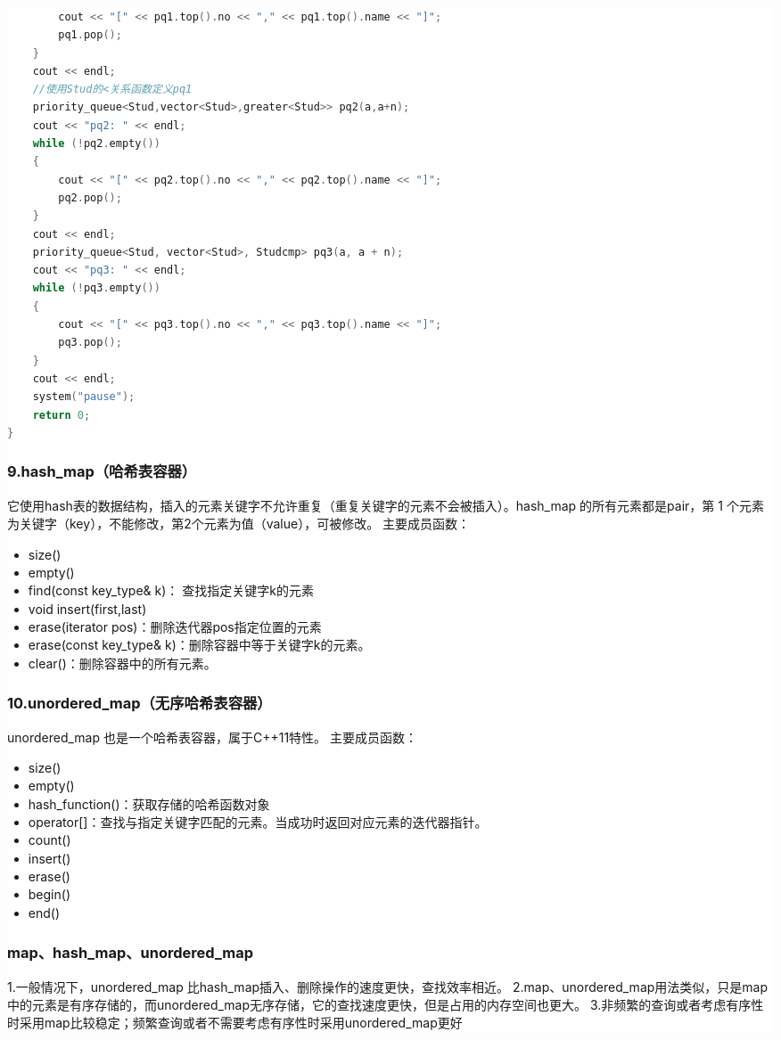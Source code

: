 ~~~C++
		cout << "[" << pq1.top().no << "," << pq1.top().name << "]";
		pq1.pop();
	}
	cout << endl;
	//使用Stud的<关系函数定义pq1
	priority_queue<Stud,vector<Stud>,greater<Stud>> pq2(a,a+n);
	cout << "pq2: " << endl;
	while (!pq2.empty())
	{
		cout << "[" << pq2.top().no << "," << pq2.top().name << "]";
		pq2.pop();
	}
	cout << endl;
	priority_queue<Stud, vector<Stud>, Studcmp> pq3(a, a + n);
	cout << "pq3: " << endl;
	while (!pq3.empty())
	{
		cout << "[" << pq3.top().no << "," << pq3.top().name << "]";
		pq3.pop();
	}
	cout << endl;
	system("pause");
	return 0;
}
~~~

### 9.hash_map（哈希表容器）
它使用hash表的数据结构，插入的元素关键字不允许重复（重复关键字的元素不会被插入）。hash_map 的所有元素都是pair，第 1 个元素为关键字（key），不能修改，第2个元素为值（value），可被修改。
主要成员函数：
- size()
- empty()
- find(const key_type& k)： 查找指定关键字k的元素
- void insert(first,last)
- erase(iterator pos)：删除迭代器pos指定位置的元素
- erase(const key_type& k)：删除容器中等于关键字k的元素。
- clear()：删除容器中的所有元素。

### 10.unordered_map（无序哈希表容器）
unordered_map 也是一个哈希表容器，属于C++11特性。
主要成员函数：
- size()
- empty()
- hash_function()：获取存储的哈希函数对象
- operator[]：查找与指定关键字匹配的元素。当成功时返回对应元素的迭代器指针。
- count()
- insert()
- erase()
- begin()
- end()


### map、hash_map、unordered_map
1.一般情况下，unordered_map 比hash_map插入、删除操作的速度更快，查找效率相近。
2.map、unordered_map用法类似，只是map中的元素是有序存储的，而unordered_map无序存储，它的查找速度更快，但是占用的内存空间也更大。
3.非频繁的查询或者考虑有序性时采用map比较稳定；频繁查询或者不需要考虑有序性时采用unordered_map更好


